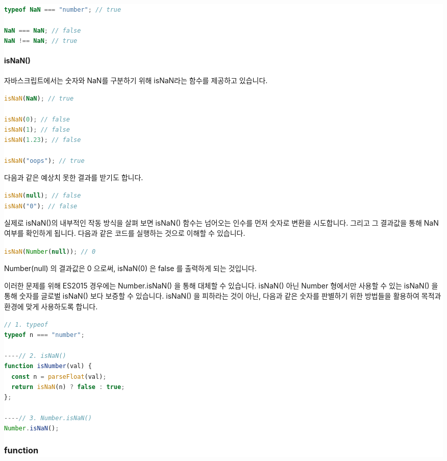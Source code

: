 ```js
typeof NaN === "number"; // true

NaN === NaN; // false
NaN !== NaN; // true
```

#### isNaN()

자바스크립트에서는 숫자와 NaN를 구분하기 위해 isNaN라는 함수를 제공하고 있습니다.

```js
isNaN(NaN); // true

isNaN(0); // false
isNaN(1); // false
isNaN(1.23); // false

isNaN("oops"); // true
```

다음과 같은 예상치 못한 결과를 받기도 합니다.

```js
isNaN(null); // false
isNaN("0"); // false
```

실제로 isNaN()의 내부적인 작동 방식을 살펴 보면 isNaN() 함수는 넘어오는 인수를 먼저 숫자로 변환을 시도합니다. 그리고 그 결과값을 통해 NaN 여부를 확인하게 됩니다. 다음과 같은 코드를 실행하는 것으로 이해할 수 있습니다.

```js
isNaN(Number(null)); // 0
```

Number(null) 의 결과값은 0 으로써, isNaN(0) 은 false 를 출력하게 되는 것입니다.

이러한 문제를 위해 ES2015 경우에는 Number.isNaN() 을 통해 대체할 수 있습니다. isNaN() 아닌 Number 형에서만 사용할 수 있는 isNaN() 을 통해 숫자를 글로벌 isNaN() 보다 보증할 수 있습니다. isNaN() 을 피하라는 것이 아닌, 다음과 같은 숫자를 판별하기 위한 방법들을 활용하여 목적과 환경에 맞게 사용하도록 합니다.

```js
// 1. typeof
typeof n === "number";

----// 2. isNaN()
function isNumber(val) {
  const n = parseFloat(val);
  return isNaN(n) ? false : true;
};

----// 3. Number.isNaN()
Number.isNaN();
```

### function
